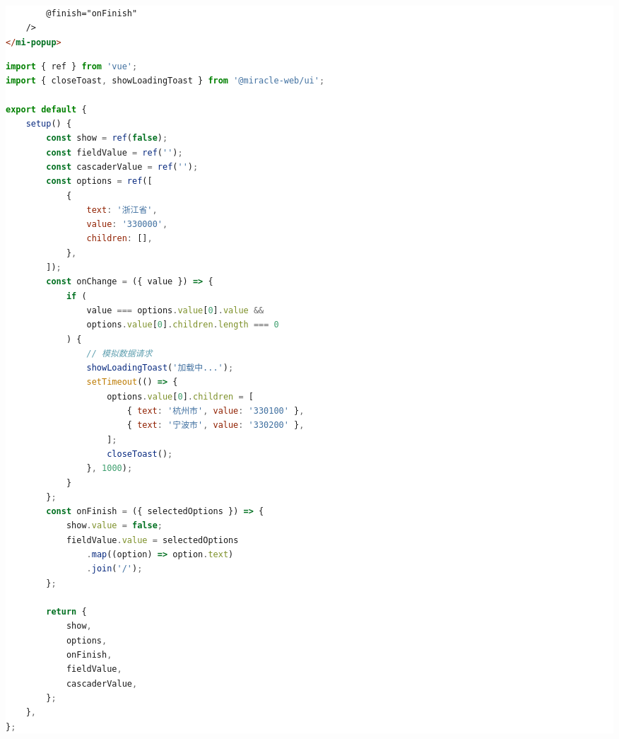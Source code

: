 ```html
        @finish="onFinish"
    />
</mi-popup>
```

```js
import { ref } from 'vue';
import { closeToast, showLoadingToast } from '@miracle-web/ui';

export default {
    setup() {
        const show = ref(false);
        const fieldValue = ref('');
        const cascaderValue = ref('');
        const options = ref([
            {
                text: '浙江省',
                value: '330000',
                children: [],
            },
        ]);
        const onChange = ({ value }) => {
            if (
                value === options.value[0].value &&
                options.value[0].children.length === 0
            ) {
                // 模拟数据请求
                showLoadingToast('加载中...');
                setTimeout(() => {
                    options.value[0].children = [
                        { text: '杭州市', value: '330100' },
                        { text: '宁波市', value: '330200' },
                    ];
                    closeToast();
                }, 1000);
            }
        };
        const onFinish = ({ selectedOptions }) => {
            show.value = false;
            fieldValue.value = selectedOptions
                .map((option) => option.text)
                .join('/');
        };

        return {
            show,
            options,
            onFinish,
            fieldValue,
            cascaderValue,
        };
    },
};
```

